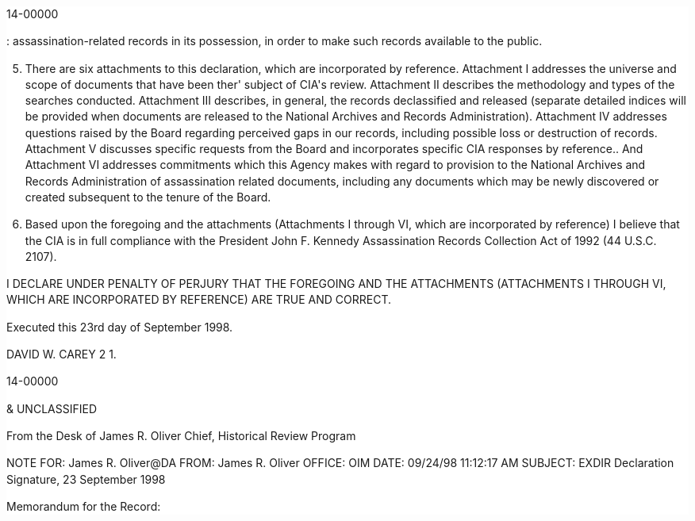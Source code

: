 14-00000

:
assassination-related records in its possession, in order to
make such records available to the public.

5. There are six attachments to this declaration,
which are incorporated by reference. Attachment I addresses
the universe and scope of documents that have been ther'
subject of CIA's review. Attachment II describes the
methodology and types of the searches conducted. Attachment
III describes, in general, the records declassified and
released (separate detailed indices will be provided when
documents are released to the National Archives and Records
Administration). Attachment IV addresses questions raised
by the Board regarding perceived gaps in our records,
including possible loss or destruction of records.
Attachment V discusses specific requests from the Board and
incorporates specific CIA responses by reference.. And
Attachment VI addresses commitments which this Agency makes
with regard to provision to the National Archives and
Records Administration of assassination related documents,
including any documents which may be newly discovered or
created subsequent to the tenure of the Board.

6. Based upon the foregoing and the attachments
(Attachments I through VI, which are incorporated by
reference) I believe that the CIA is in full compliance with
the President John F. Kennedy Assassination Records
Collection Act of 1992 (44 U.S.C. 2107).

I DECLARE UNDER PENALTY OF PERJURY THAT THE FOREGOING AND
THE ATTACHMENTS (ATTACHMENTS I THROUGH VI, WHICH ARE
INCORPORATED BY REFERENCE) ARE TRUE AND CORRECT.

Executed this 23rd day of September 1998.

DAVID W. CAREY
2
1.

14-00000

&
UNCLASSIFIED

From the Desk of James R. Oliver
Chief, Historical Review Program

NOTE FOR: James R. Oliver@DA
FROM: James R. Oliver
OFFICE: OIM
DATE: 09/24/98 11:12:17 AM
SUBJECT: EXDIR Declaration Signature, 23 September 1998

Memorandum for the Record:
